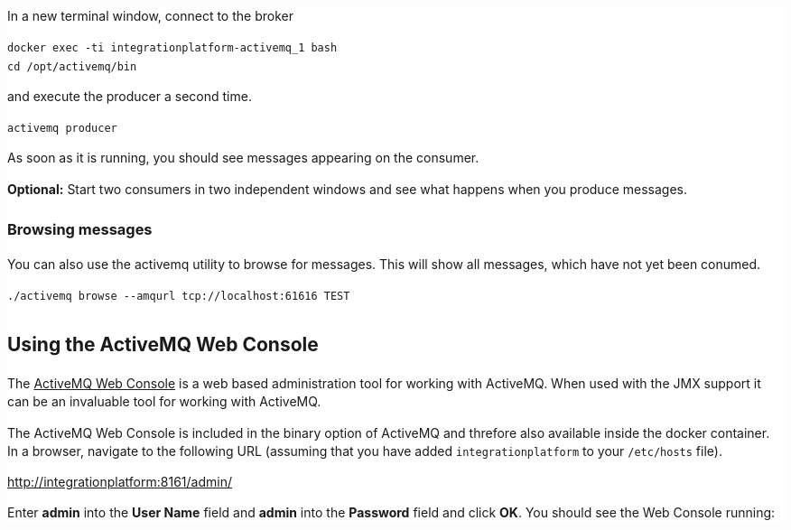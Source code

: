 In a new terminal window, connect to the broker 

```
docker exec -ti integrationplatform-activemq_1 bash
cd /opt/activemq/bin
``` 

and execute the producer a second time.

``` 
activemq producer
``` 

As soon as it is running, you should see messages appearing on the consumer.
 
**Optional:** Start two consumers in two independent windows and see what happens when you produce messages.

### Browsing messages

You can also use the activemq utility to browse for messages. This will show all messages, which have not yet been conumed. 

``` 
./activemq browse --amqurl tcp://localhost:61616 TEST
``` 

## Using the ActiveMQ Web Console

The [ActiveMQ Web Console](http://activemq.apache.org/web-console.html) is a web based administration tool for working with ActiveMQ. When used with the JMX support it can be an invaluable tool for working with ActiveMQ. 

The ActiveMQ Web Console is included in the binary option of ActiveMQ and threfore also available inside the docker container. In a browser, navigate to the following URL (assuming that you have added `integrationplatform` to your `/etc/hosts` file). 

<http://integrationplatform:8161/admin/>

Enter **admin** into the **User Name** field and **admin** into the **Password** field and click **OK**. 
You should see the Web Console running:
